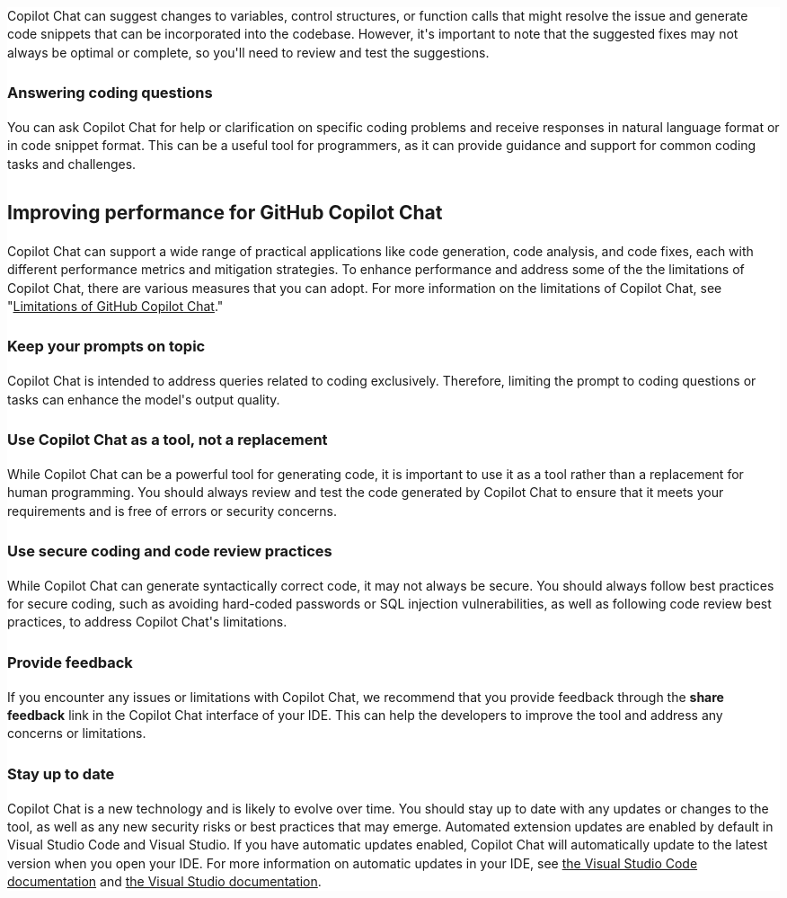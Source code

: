 Copilot Chat can suggest changes to variables, control structures, or function calls that might resolve the issue and generate code snippets that can be incorporated into the codebase. However, it's important to note that the suggested fixes may not always be optimal or complete, so you'll need to review and test the suggestions.

### Answering coding questions

You can ask Copilot Chat for help or clarification on specific coding problems and receive responses in natural language format or in code snippet format. This can be a useful tool for programmers, as it can provide guidance and support for common coding tasks and challenges.

## Improving performance for GitHub Copilot Chat

Copilot Chat can support a wide range of practical applications like code generation, code analysis, and code fixes, each with different performance metrics and mitigation strategies. To enhance performance and address some of the  the limitations of Copilot Chat, there are various measures that you can adopt. For more information on the limitations of Copilot Chat, see "[Limitations of GitHub Copilot Chat](/copilot/github-copilot-chat/about-github-copilot-chat#limitations-of-github-copilot-chat)."

### Keep your prompts on topic

Copilot Chat is intended to address queries related to coding exclusively. Therefore, limiting the prompt to coding questions or tasks can enhance the model's output quality.

### Use Copilot Chat as a tool, not a replacement

While Copilot Chat can be a powerful tool for generating code, it is important to use it as a tool rather than a replacement for human programming. You should always review and test the code generated by Copilot Chat to ensure that it meets your requirements and is free of errors or security concerns.

### Use secure coding and code review practices

While Copilot Chat can generate syntactically correct code, it may not always be secure. You should always follow best practices for secure coding, such as avoiding hard-coded passwords or SQL injection vulnerabilities, as well as following code review best practices, to address Copilot Chat's limitations.

### Provide feedback

If you encounter any issues or limitations with Copilot Chat, we recommend that you provide feedback through the **share feedback** link in the Copilot Chat interface of your IDE. This can help the developers to improve the tool and address any concerns or limitations.

### Stay up to date

Copilot Chat is a new technology and is likely to evolve over time. You should stay up to date with any updates or changes to the tool, as well as any new security risks or best practices that may emerge. Automated extension updates are enabled by default in Visual Studio Code and Visual Studio. If you have automatic updates enabled, Copilot Chat will automatically update to the latest version when you open your IDE. For more information on automatic updates in your IDE, see [the Visual Studio Code documentation](https://code.visualstudio.com/docs/editor/extension-marketplace) and [the Visual Studio documentation](https://learn.microsoft.com/en-us/visualstudio/ide/finding-and-using-visual-studio-extensions?view=vs-2022).
